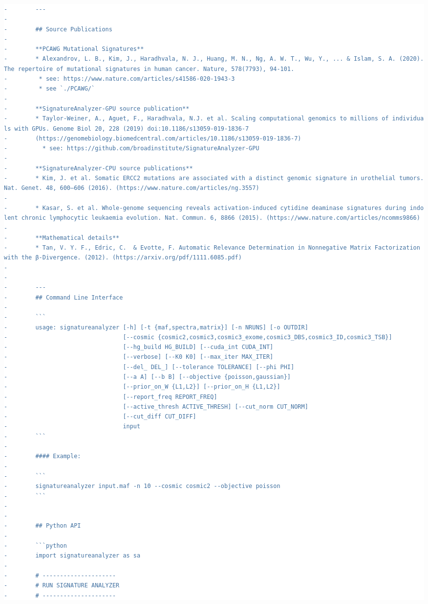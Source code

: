 ```diff
-        ---
-        
-        ## Source Publications
-        
-        **PCAWG Mutational Signatures**
-        * Alexandrov, L. B., Kim, J., Haradhvala, N. J., Huang, M. N., Ng, A. W. T., Wu, Y., ... & Islam, S. A. (2020). The repertoire of mutational signatures in human cancer. Nature, 578(7793), 94-101.
-         * see: https://www.nature.com/articles/s41586-020-1943-3
-         * see `./PCAWG/`
-        
-        **SignatureAnalyzer-GPU source publication**
-        * Taylor-Weiner, A., Aguet, F., Haradhvala, N.J. et al. Scaling computational genomics to millions of individuals with GPUs. Genome Biol 20, 228 (2019) doi:10.1186/s13059-019-1836-7
-        (https://genomebiology.biomedcentral.com/articles/10.1186/s13059-019-1836-7)
-          * see: https://github.com/broadinstitute/SignatureAnalyzer-GPU
-        
-        **SignatureAnalyzer-CPU source publications**
-        * Kim, J. et al. Somatic ERCC2 mutations are associated with a distinct genomic signature in urothelial tumors. Nat. Genet. 48, 600–606 (2016). (https://www.nature.com/articles/ng.3557)
-        
-        * Kasar, S. et al. Whole-genome sequencing reveals activation-induced cytidine deaminase signatures during indolent chronic lymphocytic leukaemia evolution. Nat. Commun. 6, 8866 (2015). (https://www.nature.com/articles/ncomms9866)
-        
-        **Mathematical details**
-        * Tan, V. Y. F., Edric, C.  & Evotte, F. Automatic Relevance Determination in Nonnegative Matrix Factorization with the β-Divergence. (2012). (https://arxiv.org/pdf/1111.6085.pdf)
-        
-        
-        ---
-        ## Command Line Interface
-        
-        ```
-        usage: signatureanalyzer [-h] [-t {maf,spectra,matrix}] [-n NRUNS] [-o OUTDIR]
-                                 [--cosmic {cosmic2,cosmic3,cosmic3_exome,cosmic3_DBS,cosmic3_ID,cosmic3_TSB}]
-                                 [--hg_build HG_BUILD] [--cuda_int CUDA_INT]
-                                 [--verbose] [--K0 K0] [--max_iter MAX_ITER]
-                                 [--del_ DEL_] [--tolerance TOLERANCE] [--phi PHI]
-                                 [--a A] [--b B] [--objective {poisson,gaussian}]
-                                 [--prior_on_W {L1,L2}] [--prior_on_H {L1,L2}]
-                                 [--report_freq REPORT_FREQ]
-                                 [--active_thresh ACTIVE_THRESH] [--cut_norm CUT_NORM]
-                                 [--cut_diff CUT_DIFF]
-                                 input
-        ```
-        
-        #### Example:
-        
-        ```
-        signatureanalyzer input.maf -n 10 --cosmic cosmic2 --objective poisson
-        ```
-        
-        
-        ## Python API
-        
-        ```python
-        import signatureanalyzer as sa
-        
-        # ---------------------
-        # RUN SIGNATURE ANALYZER
-        # ---------------------
```